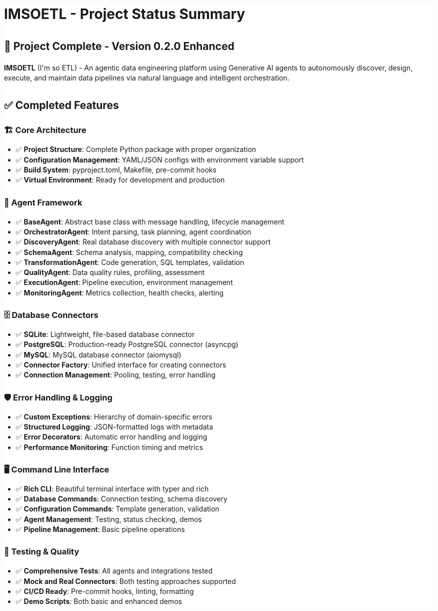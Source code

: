 # IMSOETL - Project Status Summary

## 🎯 Project Complete - Version 0.2.0 Enhanced

**IMSOETL** (I'm so ETL) - An agentic data engineering platform using Generative AI agents to autonomously discover, design, execute, and maintain data pipelines via natural language and intelligent orchestration.

## ✅ Completed Features

### 🏗️ Core Architecture
- ✅ **Project Structure**: Complete Python package with proper organization
- ✅ **Configuration Management**: YAML/JSON configs with environment variable support
- ✅ **Build System**: pyproject.toml, Makefile, pre-commit hooks
- ✅ **Virtual Environment**: Ready for development and production

### 🤖 Agent Framework
- ✅ **BaseAgent**: Abstract base class with message handling, lifecycle management
- ✅ **OrchestratorAgent**: Intent parsing, task planning, agent coordination
- ✅ **DiscoveryAgent**: Real database discovery with multiple connector support
- ✅ **SchemaAgent**: Schema analysis, mapping, compatibility checking
- ✅ **TransformationAgent**: Code generation, SQL templates, validation
- ✅ **QualityAgent**: Data quality rules, profiling, assessment
- ✅ **ExecutionAgent**: Pipeline execution, environment management
- ✅ **MonitoringAgent**: Metrics collection, health checks, alerting

### 🗄️ Database Connectors
- ✅ **SQLite**: Lightweight, file-based database connector
- ✅ **PostgreSQL**: Production-ready PostgreSQL connector (asyncpg)
- ✅ **MySQL**: MySQL database connector (aiomysql)
- ✅ **Connector Factory**: Unified interface for creating connectors
- ✅ **Connection Management**: Pooling, testing, error handling

### 🛡️ Error Handling & Logging
- ✅ **Custom Exceptions**: Hierarchy of domain-specific errors
- ✅ **Structured Logging**: JSON-formatted logs with metadata
- ✅ **Error Decorators**: Automatic error handling and logging
- ✅ **Performance Monitoring**: Function timing and metrics

### 🖥️ Command Line Interface
- ✅ **Rich CLI**: Beautiful terminal interface with typer and rich
- ✅ **Database Commands**: Connection testing, schema discovery
- ✅ **Configuration Commands**: Template generation, validation
- ✅ **Agent Management**: Testing, status checking, demos
- ✅ **Pipeline Management**: Basic pipeline operations

### 🧪 Testing & Quality
- ✅ **Comprehensive Tests**: All agents and integrations tested
- ✅ **Mock and Real Connectors**: Both testing approaches supported
- ✅ **CI/CD Ready**: Pre-commit hooks, linting, formatting
- ✅ **Demo Scripts**: Both basic and enhanced demos
